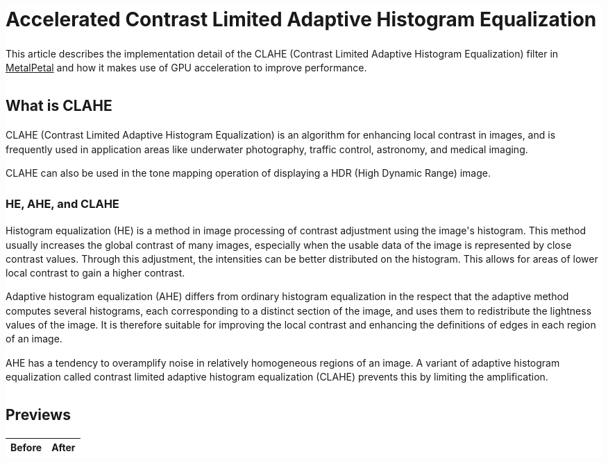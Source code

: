 # Accelerated Contrast Limited Adaptive Histogram Equalization

This article describes the implementation detail of the CLAHE (Contrast Limited Adaptive Histogram Equalization) filter in [MetalPetal](https://github.com/MetalPetal/MetalPetal) and how it makes use of GPU acceleration to improve performance.

## What is CLAHE

CLAHE (Contrast Limited Adaptive Histogram Equalization) is an algorithm for enhancing local contrast in images, and is frequently used in application areas like underwater photography, traffic control, astronomy, and medical imaging. 

CLAHE can also be used in the tone mapping operation of displaying a HDR (High Dynamic Range) image.

### HE, AHE, and CLAHE

Histogram equalization (HE) is a method in image processing of contrast adjustment using the image's histogram. This method usually increases the global contrast of many images, especially when the usable data of the image is represented by close contrast values. Through this adjustment, the intensities can be better distributed on the histogram. This allows for areas of lower local contrast to gain a higher contrast.

Adaptive histogram equalization (AHE) differs from ordinary histogram equalization in the respect that the adaptive method computes several histograms, each corresponding to a distinct section of the image, and uses them to redistribute the lightness values of the image. It is therefore suitable for improving the local contrast and enhancing the definitions of edges in each region of an image.

AHE has a tendency to overamplify noise in relatively homogeneous regions of an image. A variant of adaptive histogram equalization called contrast limited adaptive histogram equalization (CLAHE) prevents this by limiting the amplification.

## Previews

| Before  | After |
| ------------- | ------------- |
